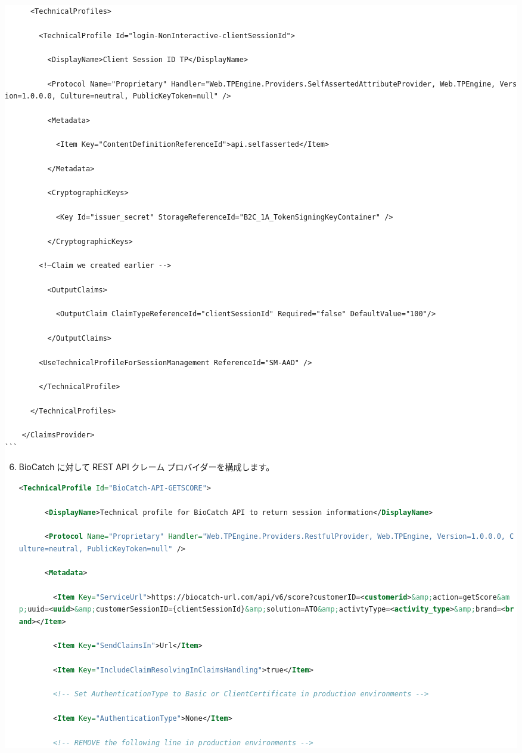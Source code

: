           <TechnicalProfiles> 

            <TechnicalProfile Id="login-NonInteractive-clientSessionId"> 

              <DisplayName>Client Session ID TP</DisplayName> 

              <Protocol Name="Proprietary" Handler="Web.TPEngine.Providers.SelfAssertedAttributeProvider, Web.TPEngine, Version=1.0.0.0, Culture=neutral, PublicKeyToken=null" /> 

              <Metadata> 

                <Item Key="ContentDefinitionReferenceId">api.selfasserted</Item> 

              </Metadata> 

              <CryptographicKeys> 

                <Key Id="issuer_secret" StorageReferenceId="B2C_1A_TokenSigningKeyContainer" /> 

              </CryptographicKeys> 

            <!—Claim we created earlier --> 

              <OutputClaims> 

                <OutputClaim ClaimTypeReferenceId="clientSessionId" Required="false" DefaultValue="100"/> 

              </OutputClaims> 

            <UseTechnicalProfileForSessionManagement ReferenceId="SM-AAD" /> 

            </TechnicalProfile> 

          </TechnicalProfiles> 

        </ClaimsProvider> 
    ```

6. BioCatch に対して REST API クレーム プロバイダーを構成します。 

    ```XML
    <TechnicalProfile Id="BioCatch-API-GETSCORE"> 

          <DisplayName>Technical profile for BioCatch API to return session information</DisplayName> 

          <Protocol Name="Proprietary" Handler="Web.TPEngine.Providers.RestfulProvider, Web.TPEngine, Version=1.0.0.0, Culture=neutral, PublicKeyToken=null" /> 

          <Metadata> 

            <Item Key="ServiceUrl">https://biocatch-url.com/api/v6/score?customerID=<customerid>&amp;action=getScore&amp;uuid=<uuid>&amp;customerSessionID={clientSessionId}&amp;solution=ATO&amp;activtyType=<activity_type>&amp;brand=<brand></Item> 

            <Item Key="SendClaimsIn">Url</Item> 

            <Item Key="IncludeClaimResolvingInClaimsHandling">true</Item> 

            <!-- Set AuthenticationType to Basic or ClientCertificate in production environments --> 

            <Item Key="AuthenticationType">None</Item> 

            <!-- REMOVE the following line in production environments --> 
